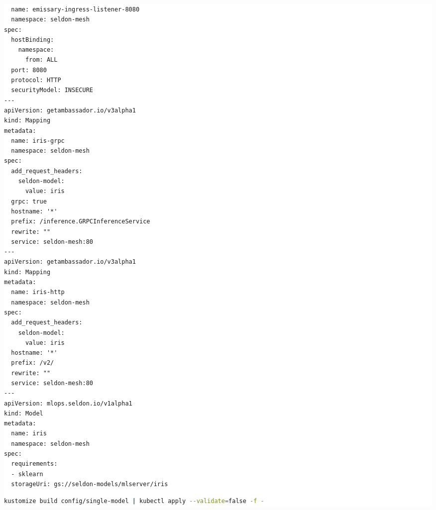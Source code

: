      name: emissary-ingress-listener-8080
      namespace: seldon-mesh
    spec:
      hostBinding:
        namespace:
          from: ALL
      port: 8080
      protocol: HTTP
      securityModel: INSECURE
    ---
    apiVersion: getambassador.io/v3alpha1
    kind: Mapping
    metadata:
      name: iris-grpc
      namespace: seldon-mesh
    spec:
      add_request_headers:
        seldon-model:
          value: iris
      grpc: true
      hostname: '*'
      prefix: /inference.GRPCInferenceService
      rewrite: ""
      service: seldon-mesh:80
    ---
    apiVersion: getambassador.io/v3alpha1
    kind: Mapping
    metadata:
      name: iris-http
      namespace: seldon-mesh
    spec:
      add_request_headers:
        seldon-model:
          value: iris
      hostname: '*'
      prefix: /v2/
      rewrite: ""
      service: seldon-mesh:80
    ---
    apiVersion: mlops.seldon.io/v1alpha1
    kind: Model
    metadata:
      name: iris
      namespace: seldon-mesh
    spec:
      requirements:
      - sklearn
      storageUri: gs://seldon-models/mlserver/iris



```bash
kustomize build config/single-model | kubectl apply --validate=false -f -
```
